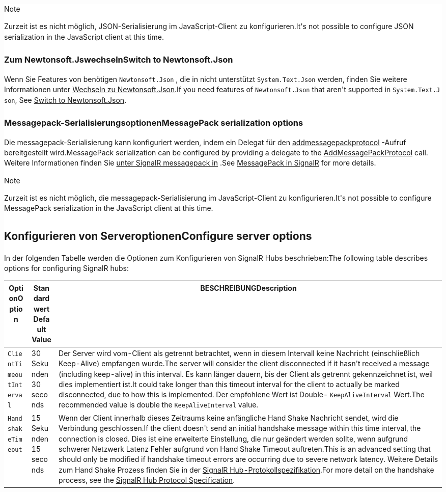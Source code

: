 > [!NOTE]
> <span data-ttu-id="a5eb0-115">Zurzeit ist es nicht möglich, JSON-Serialisierung im JavaScript-Client zu konfigurieren.</span><span class="sxs-lookup"><span data-stu-id="a5eb0-115">It's not possible to configure JSON serialization in the JavaScript client at this time.</span></span>

### <a name="switch-to-newtonsoftjson"></a><span data-ttu-id="a5eb0-116">Zum Newtonsoft.Jswechseln</span><span class="sxs-lookup"><span data-stu-id="a5eb0-116">Switch to Newtonsoft.Json</span></span>

<span data-ttu-id="a5eb0-117">Wenn Sie Features von benötigen `Newtonsoft.Json` , die in nicht unterstützt `System.Text.Json` werden, finden Sie weitere Informationen unter [Wechseln zu Newtonsoft.Json](xref:migration/22-to-30#switch-to-newtonsoftjson).</span><span class="sxs-lookup"><span data-stu-id="a5eb0-117">If you need features of `Newtonsoft.Json` that aren't supported in `System.Text.Json`, See [Switch to Newtonsoft.Json](xref:migration/22-to-30#switch-to-newtonsoftjson).</span></span>

### <a name="messagepack-serialization-options"></a><span data-ttu-id="a5eb0-118">Messagepack-Serialisierungsoptionen</span><span class="sxs-lookup"><span data-stu-id="a5eb0-118">MessagePack serialization options</span></span>

<span data-ttu-id="a5eb0-119">Die messagepack-Serialisierung kann konfiguriert werden, indem ein Delegat für den [addmessagepackprotocol](/dotnet/api/microsoft.extensions.dependencyinjection.msgpackprotocoldependencyinjectionextensions.addmessagepackprotocol) -Aufruf bereitgestellt wird.</span><span class="sxs-lookup"><span data-stu-id="a5eb0-119">MessagePack serialization can be configured by providing a delegate to the [AddMessagePackProtocol](/dotnet/api/microsoft.extensions.dependencyinjection.msgpackprotocoldependencyinjectionextensions.addmessagepackprotocol) call.</span></span> <span data-ttu-id="a5eb0-120">Weitere Informationen finden Sie [unter SignalR messagepack in](xref:signalr/messagepackhubprotocol) .</span><span class="sxs-lookup"><span data-stu-id="a5eb0-120">See [MessagePack in SignalR](xref:signalr/messagepackhubprotocol) for more details.</span></span>

> [!NOTE]
> <span data-ttu-id="a5eb0-121">Zurzeit ist es nicht möglich, die messagepack-Serialisierung im JavaScript-Client zu konfigurieren.</span><span class="sxs-lookup"><span data-stu-id="a5eb0-121">It's not possible to configure MessagePack serialization in the JavaScript client at this time.</span></span>

## <a name="configure-server-options"></a><span data-ttu-id="a5eb0-122">Konfigurieren von Serveroptionen</span><span class="sxs-lookup"><span data-stu-id="a5eb0-122">Configure server options</span></span>

<span data-ttu-id="a5eb0-123">In der folgenden Tabelle werden die Optionen zum Konfigurieren von SignalR Hubs beschrieben:</span><span class="sxs-lookup"><span data-stu-id="a5eb0-123">The following table describes options for configuring SignalR hubs:</span></span>

| <span data-ttu-id="a5eb0-124">Option</span><span class="sxs-lookup"><span data-stu-id="a5eb0-124">Option</span></span> | <span data-ttu-id="a5eb0-125">Standardwert</span><span class="sxs-lookup"><span data-stu-id="a5eb0-125">Default Value</span></span> | <span data-ttu-id="a5eb0-126">BESCHREIBUNG</span><span class="sxs-lookup"><span data-stu-id="a5eb0-126">Description</span></span> |
| ------ | ------------- | ----------- |
| `ClientTimeoutInterval` | <span data-ttu-id="a5eb0-127">30 Sekunden</span><span class="sxs-lookup"><span data-stu-id="a5eb0-127">30 seconds</span></span> | <span data-ttu-id="a5eb0-128">Der Server wird vom-Client als getrennt betrachtet, wenn in diesem Intervall keine Nachricht (einschließlich Keep-Alive) empfangen wurde.</span><span class="sxs-lookup"><span data-stu-id="a5eb0-128">The server will consider the client disconnected if it hasn't received a message (including keep-alive) in this interval.</span></span> <span data-ttu-id="a5eb0-129">Es kann länger dauern, bis der Client als getrennt gekennzeichnet ist, weil dies implementiert ist.</span><span class="sxs-lookup"><span data-stu-id="a5eb0-129">It could take longer than this timeout interval for the client to actually be marked disconnected, due to how this is implemented.</span></span> <span data-ttu-id="a5eb0-130">Der empfohlene Wert ist Double- `KeepAliveInterval` Wert.</span><span class="sxs-lookup"><span data-stu-id="a5eb0-130">The recommended value is double the `KeepAliveInterval` value.</span></span>|
| `HandshakeTimeout` | <span data-ttu-id="a5eb0-131">15 Sekunden</span><span class="sxs-lookup"><span data-stu-id="a5eb0-131">15 seconds</span></span> | <span data-ttu-id="a5eb0-132">Wenn der Client innerhalb dieses Zeitraums keine anfängliche Hand Shake Nachricht sendet, wird die Verbindung geschlossen.</span><span class="sxs-lookup"><span data-stu-id="a5eb0-132">If the client doesn't send an initial handshake message within this time interval, the connection is closed.</span></span> <span data-ttu-id="a5eb0-133">Dies ist eine erweiterte Einstellung, die nur geändert werden sollte, wenn aufgrund schwerer Netzwerk Latenz Fehler aufgrund von Hand Shake Timeout auftreten.</span><span class="sxs-lookup"><span data-stu-id="a5eb0-133">This is an advanced setting that should only be modified if handshake timeout errors are occurring due to severe network latency.</span></span> <span data-ttu-id="a5eb0-134">Weitere Details zum Hand Shake Prozess finden Sie in der [ SignalR Hub-Protokollspezifikation](https://github.com/aspnet/SignalR/blob/master/specs/HubProtocol.md).</span><span class="sxs-lookup"><span data-stu-id="a5eb0-134">For more detail on the handshake process, see the [SignalR Hub Protocol Specification](https://github.com/aspnet/SignalR/blob/master/specs/HubProtocol.md).</span></span> |